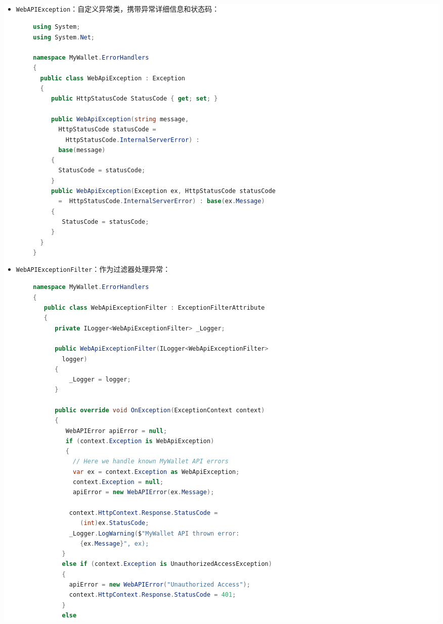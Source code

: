 
*   `WebAPIException`：自定义异常类，携带异常详细信息和状态码：

```cs
        using System; 
        using System.Net; 

        namespace MyWallet.ErrorHandlers 
        { 
          public class WebApiException : Exception 
          { 
             public HttpStatusCode StatusCode { get; set; }         

             public WebApiException(string message, 
               HttpStatusCode statusCode = 
                 HttpStatusCode.InternalServerError) :
               base(message) 
             { 
               StatusCode = statusCode; 
             } 
             public WebApiException(Exception ex, HttpStatusCode statusCode
               =  HttpStatusCode.InternalServerError) : base(ex.Message) 
             { 
                StatusCode = statusCode; 
             } 
          } 
        } 

```

*   `WebAPIExceptionFilter`：作为过滤器处理异常：

```cs
        namespace MyWallet.ErrorHandlers 
        { 
           public class WebApiExceptionFilter : ExceptionFilterAttribute 
           { 
              private ILogger<WebApiExceptionFilter> _Logger; 

              public WebApiExceptionFilter(ILogger<WebApiExceptionFilter>
                logger) 
              { 
                  _Logger = logger; 
              } 

              public override void OnException(ExceptionContext context) 
              { 
                 WebAPIError apiError = null; 
                 if (context.Exception is WebApiException) 
                 { 
                   // Here we handle known MyWallet API errors 
                   var ex = context.Exception as WebApiException; 
                   context.Exception = null; 
                   apiError = new WebAPIError(ex.Message);                 

                  context.HttpContext.Response.StatusCode =
                     (int)ex.StatusCode;   
                  _Logger.LogWarning($"MyWallet API thrown error:
                     {ex.Message}", ex); 
                } 
                else if (context.Exception is UnauthorizedAccessException) 
                { 
                  apiError = new WebAPIError("Unauthorized Access"); 
                  context.HttpContext.Response.StatusCode = 401;                 
                } 
                else 
```
